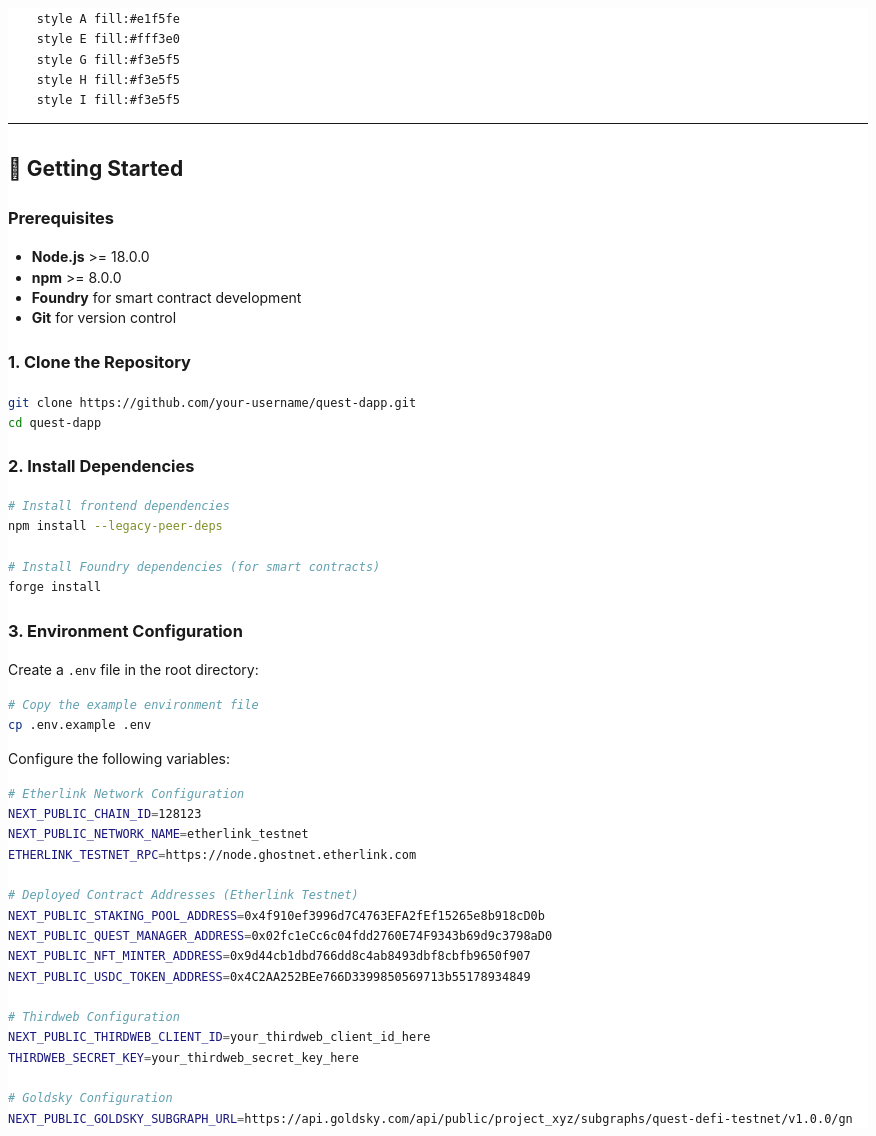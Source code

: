 ```mermaid
    style A fill:#e1f5fe
    style E fill:#fff3e0
    style G fill:#f3e5f5
    style H fill:#f3e5f5
    style I fill:#f3e5f5
```

---

## 🚀 Getting Started

### Prerequisites

- **Node.js** >= 18.0.0
- **npm** >= 8.0.0
- **Foundry** for smart contract development
- **Git** for version control

### 1. Clone the Repository

```bash
git clone https://github.com/your-username/quest-dapp.git
cd quest-dapp
```

### 2. Install Dependencies

```bash
# Install frontend dependencies
npm install --legacy-peer-deps

# Install Foundry dependencies (for smart contracts)
forge install
```

### 3. Environment Configuration

Create a `.env` file in the root directory:

```bash
# Copy the example environment file
cp .env.example .env
```

Configure the following variables:

```bash
# Etherlink Network Configuration
NEXT_PUBLIC_CHAIN_ID=128123
NEXT_PUBLIC_NETWORK_NAME=etherlink_testnet
ETHERLINK_TESTNET_RPC=https://node.ghostnet.etherlink.com

# Deployed Contract Addresses (Etherlink Testnet)
NEXT_PUBLIC_STAKING_POOL_ADDRESS=0x4f910ef3996d7C4763EFA2fEf15265e8b918cD0b
NEXT_PUBLIC_QUEST_MANAGER_ADDRESS=0x02fc1eCc6c04fdd2760E74F9343b69d9c3798aD0
NEXT_PUBLIC_NFT_MINTER_ADDRESS=0x9d44cb1dbd766dd8c4ab8493dbf8cbfb9650f907
NEXT_PUBLIC_USDC_TOKEN_ADDRESS=0x4C2AA252BEe766D3399850569713b55178934849

# Thirdweb Configuration
NEXT_PUBLIC_THIRDWEB_CLIENT_ID=your_thirdweb_client_id_here
THIRDWEB_SECRET_KEY=your_thirdweb_secret_key_here

# Goldsky Configuration
NEXT_PUBLIC_GOLDSKY_SUBGRAPH_URL=https://api.goldsky.com/api/public/project_xyz/subgraphs/quest-defi-testnet/v1.0.0/gn

```